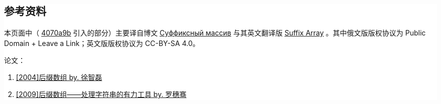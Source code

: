 ## 参考资料

本页面中（ [4070a9b](https://github.com/24OI/OI-wiki/pull/950/commits/4070a9b3db8576db16c74d3ec33806ad10476eef) 引入的部分）主要译自博文 [Суффиксный массив](http://e-maxx.ru/algo/suffix_array) 与其英文翻译版 [Suffix Array](https://cp-algorithms.com/string/suffix-array.html) 。其中俄文版版权协议为 Public Domain + Leave a Link；英文版版权协议为 CC-BY-SA 4.0。

论文：

1.  [\[2004\]后缀数组 by. 徐智磊][1]

2.  [\[2009\]后缀数组——处理字符串的有力工具 by. 罗穗骞][2]

[1]: https://wenku.baidu.com/view/0dc03d2b1611cc7931b765ce0508763230127479.html "[2004] 后缀数组 by. 徐智磊"

[2]: https://wenku.baidu.com/view/5b886b1ea76e58fafab00374.html "[2009] 后缀数组——处理字符串的有力工具 by. 罗穗骞"
